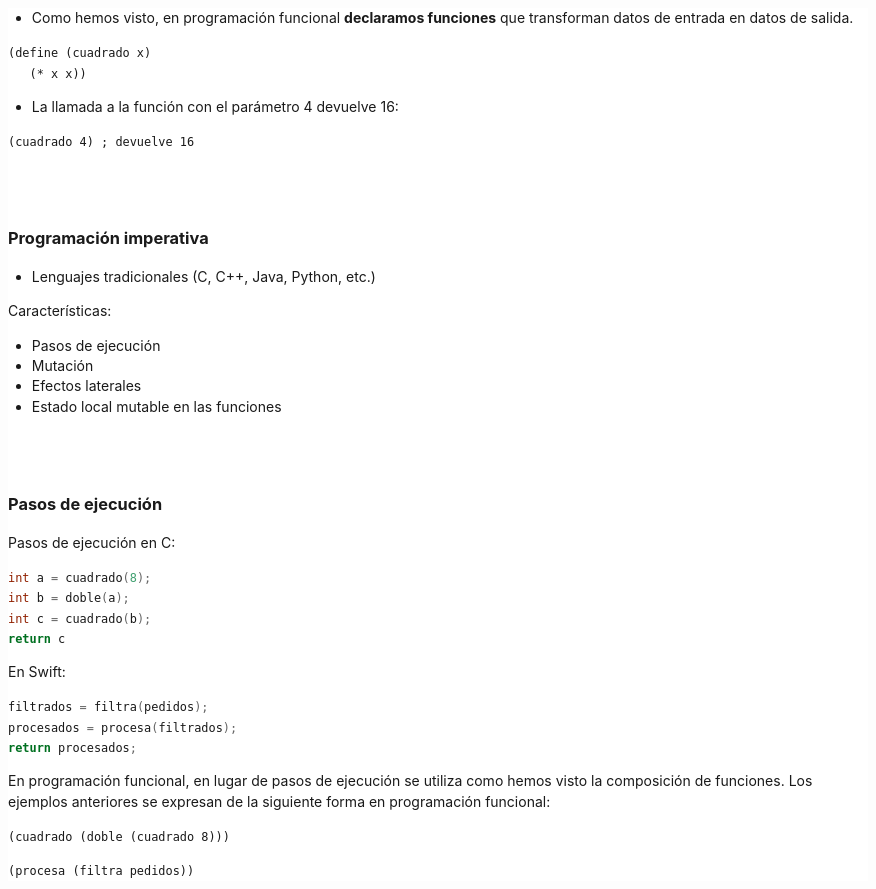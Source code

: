 
- Como hemos visto, en programación funcional **declaramos funciones**
que transforman datos de entrada en datos de salida.

```racket
(define (cuadrado x)
   (* x x))
```

- La llamada a la función con el parámetro 4 devuelve 16:

```racket
(cuadrado 4) ; devuelve 16
```

<p style="margin-bottom:2cm;"></p>

### Programación imperativa

- Lenguajes tradicionales (C, C++, Java, Python, etc.)

Características:

- Pasos de ejecución
- Mutación
- Efectos laterales
- Estado local mutable en las funciones


<p style="margin-bottom:2cm;"></p>

### Pasos de ejecución

Pasos de ejecución en C:

```c
int a = cuadrado(8);
int b = doble(a);
int c = cuadrado(b);
return c
```

En Swift:

```swift
filtrados = filtra(pedidos);
procesados = procesa(filtrados);
return procesados;
```

En programación funcional, en lugar de pasos de ejecución se utiliza
como hemos visto la composición de funciones. Los ejemplos anteriores
se expresan de la siguiente forma en programación funcional:

```racket
(cuadrado (doble (cuadrado 8)))
```

```racket
(procesa (filtra pedidos))
```
